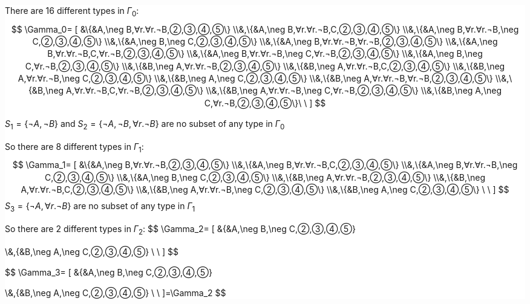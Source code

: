 There are 16 different types in $\Gamma_0$:
$$
\Gamma_0= [
&\{&A,\neg B,∀r.∀r.¬B,②,③,④,⑤\}
\\&,\{&A,\neg B,∀r.∀r.¬B,C,②,③,④,⑤\}
\\&,\{&A,\neg B,∀r.∀r.¬B,\neg C,②,③,④,⑤\}
\\&,\{&A,\neg B,\neg C,②,③,④,⑤\}
\\&,\{&A,\neg B,∀r.∀r.¬B,∀r.¬B,②,③,④,⑤\}
\\&,\{&A,\neg B,∀r.∀r.¬B,C,∀r.¬B,②,③,④,⑤\}
\\&,\{&A,\neg B,∀r.∀r.¬B,\neg C,∀r.¬B,②,③,④,⑤\}
\\&,\{&A,\neg B,\neg C,∀r.¬B,②,③,④,⑤\}
\\&,\{&B,\neg A,∀r.∀r.¬B,②,③,④,⑤\}
\\&,\{&B,\neg A,∀r.∀r.¬B,C,②,③,④,⑤\}
\\&,\{&B,\neg A,∀r.∀r.¬B,\neg C,②,③,④,⑤\}
\\&,\{&B,\neg A,\neg C,②,③,④,⑤\}
\\&,\{&B,\neg A,∀r.∀r.¬B,∀r.¬B,②,③,④,⑤\}
\\&,\{&B,\neg A,∀r.∀r.¬B,C,∀r.¬B,②,③,④,⑤\}
\\&,\{&B,\neg A,∀r.∀r.¬B,\neg C,∀r.¬B,②,③,④,⑤\}
\\&,\{&B,\neg A,\neg C,∀r.¬B,②,③,④,⑤\}\ \ ]
$$


$S_1=\{\neg A,\neg B\}$ and $S_2=\{\neg A,\neg B,∀r.¬B\}$ are no subset of any type in $\Gamma_0$

So there are 8 different types in $\Gamma_1$:
$$
\Gamma_1= [
&\{&A,\neg B,∀r.∀r.¬B,②,③,④,⑤\}
\\&,\{&A,\neg B,∀r.∀r.¬B,C,②,③,④,⑤\}
\\&,\{&A,\neg B,∀r.∀r.¬B,\neg C,②,③,④,⑤\}
\\&,\{&A,\neg B,\neg C,②,③,④,⑤\}
\\&,\{&B,\neg A,∀r.∀r.¬B,②,③,④,⑤\}
\\&,\{&B,\neg A,∀r.∀r.¬B,C,②,③,④,⑤\}
\\&,\{&B,\neg A,∀r.∀r.¬B,\neg C,②,③,④,⑤\}
\\&,\{&B,\neg A,\neg C,②,③,④,⑤\}
\ \ ]
$$
$S_3=\{\neg A,∀r.¬B\}$ are no subset of any type in $\Gamma_1$

So there are 2 different types in $\Gamma_2$:
$$
\Gamma_2= [
&\{&A,\neg B,\neg C,②,③,④,⑤\}

\\&,\{&B,\neg A,\neg C,②,③,④,⑤\}
\ \ ]
$$

$$
\Gamma_3= [
&\{&A,\neg B,\neg C,②,③,④,⑤\}

\\&,\{&B,\neg A,\neg C,②,③,④,⑤\}
\ \ ]=\Gamma_2
$$
